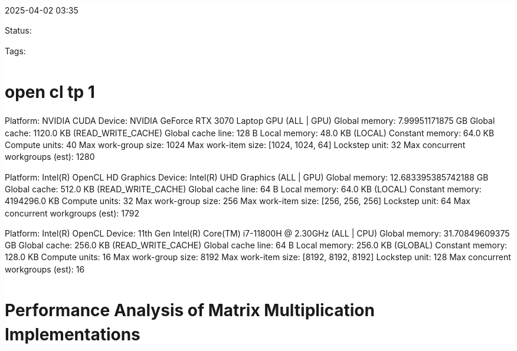 
2025-04-02 03:35

Status:

Tags:

# open cl tp 1

Platform: NVIDIA CUDA
Device: NVIDIA GeForce RTX 3070 Laptop GPU (ALL | GPU)
        Global memory:          7.99951171875 GB
        Global cache:           1120.0 KB (READ_WRITE_CACHE)
        Global cache line:      128 B
        Local memory:           48.0 KB (LOCAL)
        Constant memory:        64.0 KB
        Compute units:          40
        Max work-group size:    1024
        Max work-item size:     [1024, 1024, 64]
        Lockstep unit:          32
        Max concurrent workgroups (est): 1280


Platform: Intel(R) OpenCL HD Graphics
Device: Intel(R) UHD Graphics (ALL | GPU)
        Global memory:          12.683395385742188 GB
        Global cache:           512.0 KB (READ_WRITE_CACHE)
        Global cache line:      64 B
        Local memory:           64.0 KB (LOCAL)
        Constant memory:        4194296.0 KB
        Compute units:          32
        Max work-group size:    256
        Max work-item size:     [256, 256, 256]
        Lockstep unit:          64
        Max concurrent workgroups (est): 1792


Platform: Intel(R) OpenCL
Device: 11th Gen Intel(R) Core(TM) i7-11800H @ 2.30GHz (ALL | CPU)
        Global memory:          31.70849609375 GB
        Global cache:           256.0 KB (READ_WRITE_CACHE)
        Global cache line:      64 B
        Local memory:           256.0 KB (GLOBAL)
        Constant memory:        128.0 KB
        Compute units:          16
        Max work-group size:    8192
        Max work-item size:     [8192, 8192, 8192]
        Lockstep unit:          128
        Max concurrent workgroups (est): 16
        
# Performance Analysis of Matrix Multiplication Implementations

